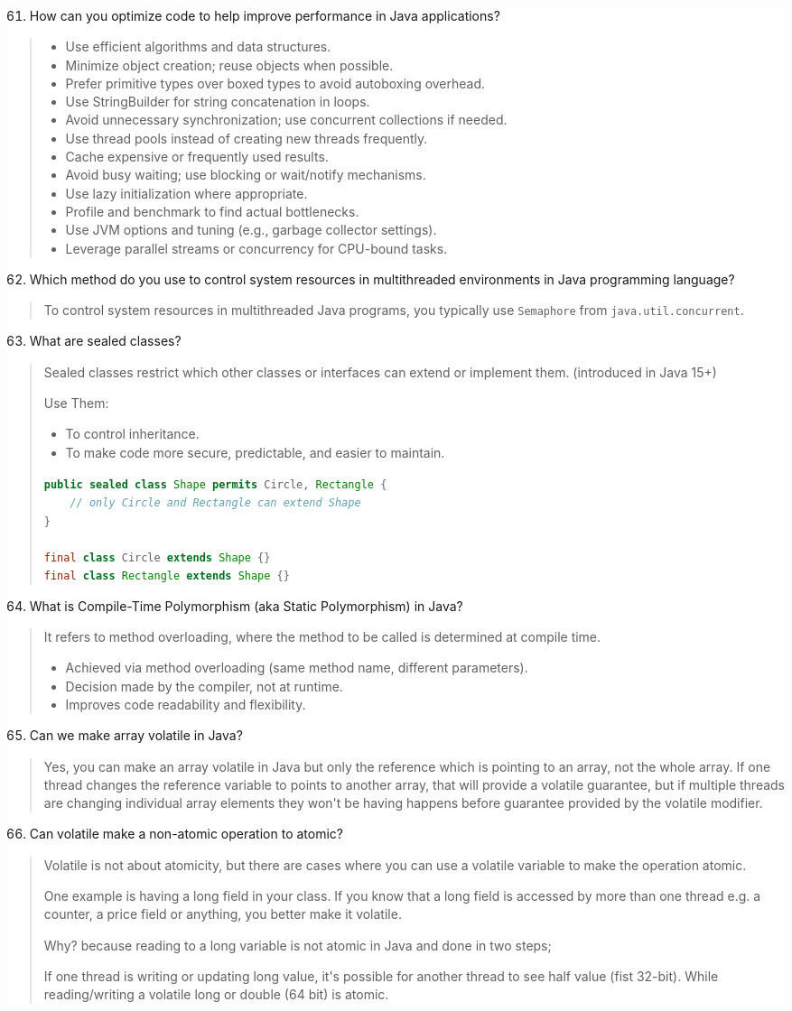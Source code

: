 
61. How can you optimize code to help improve performance in Java applications?
> * Use efficient algorithms and data structures.
> * Minimize object creation; reuse objects when possible.
> * Prefer primitive types over boxed types to avoid autoboxing overhead.
> * Use StringBuilder for string concatenation in loops.
> * Avoid unnecessary synchronization; use concurrent collections if needed.
> * Use thread pools instead of creating new threads frequently.
> * Cache expensive or frequently used results.
> * Avoid busy waiting; use blocking or wait/notify mechanisms.
> * Use lazy initialization where appropriate.
> * Profile and benchmark to find actual bottlenecks.
> * Use JVM options and tuning (e.g., garbage collector settings).
> * Leverage parallel streams or concurrency for CPU-bound tasks.

62. Which method do you use to control system resources in multithreaded environments in Java programming language?
> To control system resources in multithreaded Java programs, you typically use `Semaphore` from `java.util.concurrent`.

63. What are sealed classes?
> Sealed classes restrict which other classes or interfaces can extend or implement them. (introduced in Java 15+)
>
> Use Them:
> * To control inheritance.
> * To make code more secure, predictable, and easier to maintain.
> ```java
> public sealed class Shape permits Circle, Rectangle {
>     // only Circle and Rectangle can extend Shape
> }
> 
> final class Circle extends Shape {}
> final class Rectangle extends Shape {}
> ```

64. What is Compile-Time Polymorphism (aka Static Polymorphism) in Java?
> It refers to method overloading, where the method to be called is determined at compile time.
> * Achieved via method overloading (same method name, different parameters).
> * Decision made by the compiler, not at runtime.
> * Improves code readability and flexibility.

65. Can we make array volatile in Java?
> Yes, you can make an array volatile in Java but only the reference which is pointing to an array, not the whole array. If one thread changes the reference variable to points to another array, that will provide a volatile guarantee, but if multiple threads are changing individual array elements they won't be having happens before guarantee provided by the volatile modifier.

66. Can volatile make a non-atomic operation to atomic?
> Volatile is not about atomicity, but there are cases where you can use a volatile variable to make the operation atomic.
> 
> One example is having a long field in your class. If you know that a long field is accessed by more than one thread e.g. a counter, a price field or anything, you better make it volatile.
> 
> Why? because reading to a long variable is not atomic in Java and done in two steps;
> 
> If one thread is writing or updating long value, it's possible for another thread to see half value (fist 32-bit). While reading/writing a volatile long or double (64 bit) is atomic.
